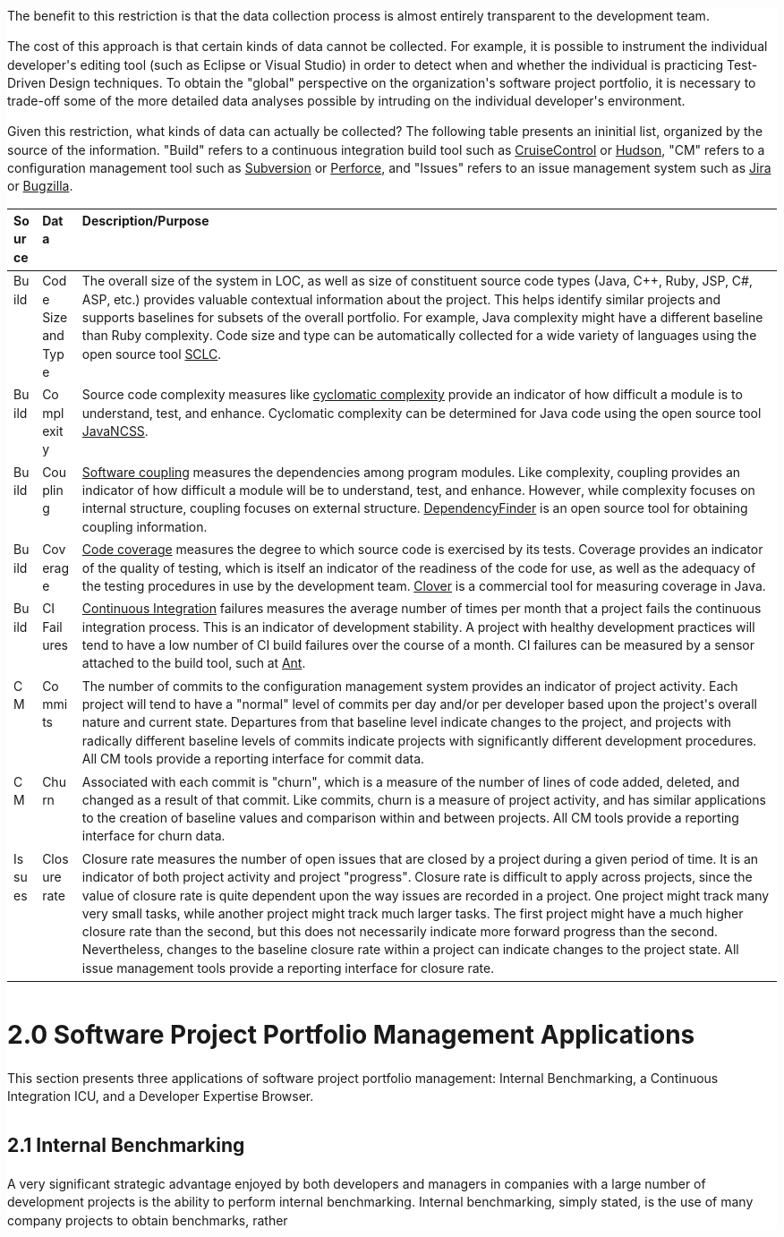 The benefit to this restriction is that the data collection process is
almost entirely transparent to the development team.

The cost of this approach is that certain kinds of data cannot be
collected.  For example, it is possible to instrument the individual
developer's editing tool (such as Eclipse or Visual Studio) in order to
detect when and whether the individual is practicing Test-Driven Design
techniques.  To obtain the "global" perspective on the organization's
software project portfolio, it is necessary to trade-off some of the more
detailed data analyses possible by intruding on the individual developer's
environment.

Given this restriction, what kinds of data can actually be collected?  The following table presents an ininitial list, organized by the source of the information.  "Build" refers to a continuous integration build tool such as [CruiseControl](http://cruisecontrol.sourceforge.net/) or [Hudson](https://hudson.dev.java.net/), "CM" refers to a configuration management tool such as [Subversion](http://subversion.tigris.org/) or [Perforce](http://www.perforce.com/), and "Issues" refers to an issue management system such as [Jira](http://www.atlassian.com/software/jira/) or [Bugzilla](http://www.bugzilla.org/).

| **Source**  | **Data**  | **Description/Purpose** |
|:------------|:----------|:------------------------|
| Build     | Code Size and Type  | The overall size of the system in LOC, as well as size of constituent source code types (Java, C++, Ruby, JSP, C#, ASP, etc.) provides valuable contextual information about the project.  This helps identify similar projects and supports baselines for subsets of the overall portfolio.  For example, Java complexity might have a different baseline than Ruby complexity. Code size and type can be automatically collected for a wide variety of languages using the open source tool [SCLC](http://code.google.com/p/sclc/). |
| Build     | Complexity | Source code complexity measures like [cyclomatic complexity](http://en.wikipedia.org/wiki/Cyclomatic_complexity) provide an indicator of how difficult a module is to understand, test, and enhance. Cyclomatic complexity can be determined for Java code using the open source tool [JavaNCSS](http://www.kclee.com/clemens/java/javancss/).  |
| Build | Coupling | [Software coupling](http://en.wikipedia.org/wiki/Coupling_(computer_science)) measures the dependencies among program modules.  Like complexity, coupling provides an indicator of how difficult a module will be to understand, test, and enhance. However, while complexity focuses on internal structure, coupling focuses on external structure. [DependencyFinder](http://depfind.sourceforge.net/) is an open source tool for obtaining coupling information. |
| Build | Coverage | [Code coverage](http://en.wikipedia.org/wiki/Code_coverage) measures the degree to which source code is exercised by its tests.  Coverage provides an indicator of the quality of testing, which is itself an indicator of the readiness of the code for use, as well as the adequacy of the testing procedures in use by the development team.  [Clover](http://www.atlassian.com/software/clover/) is a commercial tool for measuring coverage in Java. |
| Build | CI Failures | [Continuous Integration](http://en.wikipedia.org/wiki/Continuous_Integration) failures measures the average number of times per month that a project fails the continuous integration process.  This is an indicator of development stability.  A project with healthy development practices will tend to have a low number of CI build failures over the course of a month. CI failures can be measured by a sensor attached to the build tool, such at [Ant](http://ant.apache.org/). |
| CM  | Commits | The number of commits to the configuration management system provides an indicator of project activity. Each project will tend to have a "normal" level of commits per day and/or per developer  based upon the project's overall nature and current state. Departures from that baseline level indicate changes to the project, and projects with radically different baseline levels of commits indicate projects with significantly different development procedures.  All CM tools provide a reporting interface for commit data.  |
| CM  | Churn | Associated with each commit is "churn", which is a measure of the number of lines of code added, deleted, and changed as a result of that commit.  Like commits, churn is a measure of project activity, and has similar applications to the creation of baseline values and comparison within and between projects. All CM tools provide a reporting interface for churn data.  |
| Issues  | Closure rate | Closure rate measures the number of open issues that are closed by a project during a given period of time.  It is an indicator of both project activity and project "progress". Closure rate is difficult to apply across projects, since the value of closure rate is quite dependent upon the way issues are recorded in a project.  One project might track many very small tasks, while another project might track much larger tasks.  The first project might have a much higher closure rate than the second, but this does not necessarily indicate more forward progress than the second. Nevertheless, changes to the baseline closure rate within a project can indicate changes to the project state. All issue management tools provide a reporting interface for closure rate.  |


# 2.0 Software Project Portfolio Management Applications #

This section presents three applications of software project portfolio management:  Internal Benchmarking, a Continuous Integration ICU, and a Developer Expertise Browser.

## 2.1 Internal Benchmarking ##

A very significant strategic advantage enjoyed by both developers and
managers in companies with a large number of development projects is the
ability to perform internal benchmarking.  Internal benchmarking, simply
stated, is the use of many company projects to obtain benchmarks, rather